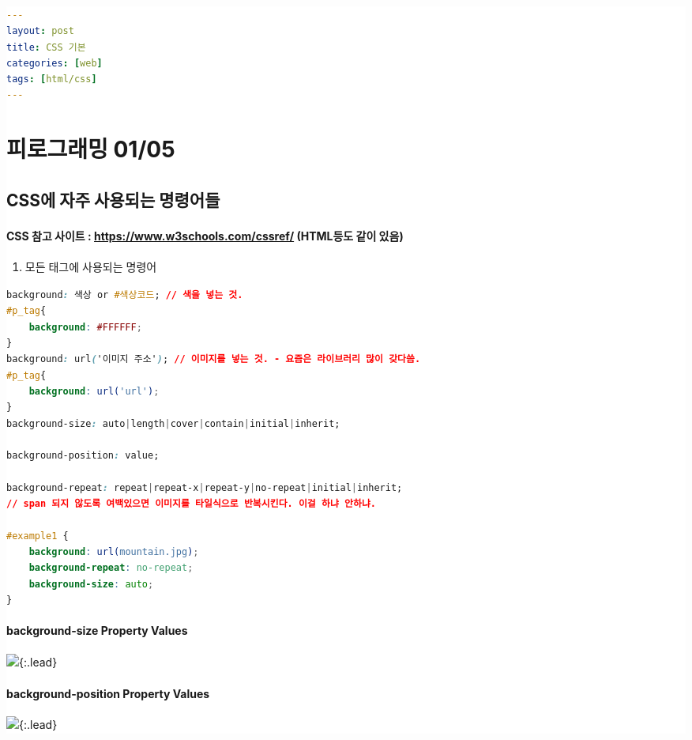 ```yaml
---
layout: post
title: CSS 기본
categories: [web]
tags: [html/css]
---
```


# 피로그래밍 01/05

## CSS에 자주 사용되는 명령어들

#### CSS 참고 사이트 : https://www.w3schools.com/cssref/ (HTML등도 같이 있음)

1. 모든 태그에 사용되는 명령어

```CSS
background: 색상 or #색상코드; // 색을 넣는 것. 
#p_tag{
	background: #FFFFFF;
}
background: url('이미지 주소'); // 이미지를 넣는 것. - 요즘은 라이브러리 많이 갖다씀.
#p_tag{
	background: url('url');
}
background-size: auto|length|cover|contain|initial|inherit;

background-position: value;

background-repeat: repeat|repeat-x|repeat-y|no-repeat|initial|inherit;
// span 되지 않도록 여백있으면 이미지를 타일식으로 반복시킨다. 이걸 하냐 안하냐.

#example1 {
    background: url(mountain.jpg);
    background-repeat: no-repeat;
    background-size: auto;
}
```



#### background-size Property Values

![](https://urbanscenery.github.io/assets/0105/0105_background_size.png){:.lead}



#### background-position Property Values

![](https://urbanscenery.github.io/assets/0105/0105_background_position.png){:.lead}

